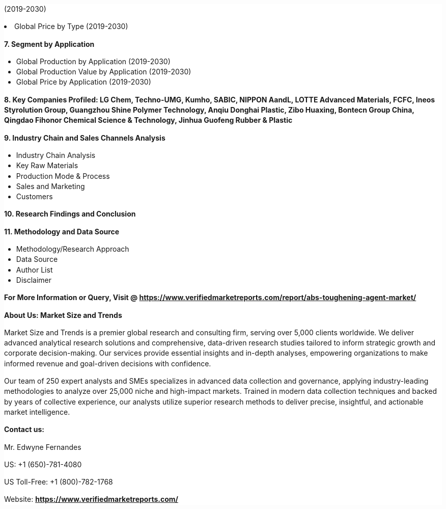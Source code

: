 (2019-2030)</li><li>Global Price by Type (2019-2030)</li></ul><p><strong>7. Segment by Application</strong></p><ul><li>Global Production by Application (2019-2030)</li><li>Global Production Value by Application (2019-2030)</li><li>Global Price by Application (2019-2030)</li></ul><p><strong>8. Key Companies Profiled: LG Chem, Techno-UMG, Kumho, SABIC, NIPPON AandL, LOTTE Advanced Materials, FCFC, Ineos Styrolution Group, Guangzhou Shine Polymer Technology, Anqiu Donghai Plastic, Zibo Huaxing, Bontecn Group China, Qingdao Fihonor Chemical Science & Technology, Jinhua Guofeng Rubber & Plastic</strong></p><p><strong>9. Industry Chain and Sales Channels Analysis</strong></p><ul><li>Industry Chain Analysis</li><li>Key Raw Materials</li><li>Production Mode &amp; Process</li><li>Sales and Marketing</li><li>Customers</li></ul><p><strong>10. Research Findings and Conclusion</strong></p><p><strong>11. Methodology and Data Source</strong></p><ul><li>Methodology/Research Approach</li><li>Data Source</li><li>Author List</li><li>Disclaimer</li></ul></p><p><strong>For More Information or Query, Visit @ <a href="https://www.verifiedmarketreports.com/report/abs-toughening-agent-market/">https://www.verifiedmarketreports.com/report/abs-toughening-agent-market/</a></strong></p><p><strong>About Us: Market Size and Trends</strong></p><p>Market Size and Trends is a premier global research and consulting firm, serving over 5,000 clients worldwide. We deliver advanced analytical research solutions and comprehensive, data-driven research studies tailored to inform strategic growth and corporate decision-making. Our services provide essential insights and in-depth analyses, empowering organizations to make informed revenue and goal-driven decisions with confidence.</p><p>Our team of 250 expert analysts and SMEs specializes in advanced data collection and governance, applying industry-leading methodologies to analyze over 25,000 niche and high-impact markets. Trained in modern data collection techniques and backed by years of collective experience, our analysts utilize superior research methods to deliver precise, insightful, and actionable market intelligence.</p><p><strong>Contact us:</strong></p><p>Mr. Edwyne Fernandes</p><p>US: +1 (650)-781-4080</p><p>US Toll-Free: +1 (800)-782-1768</p><p>Website: <strong><a href="https://www.verifiedmarketreports.com/">https://www.verifiedmarketreports.com/</a></strong></p>
